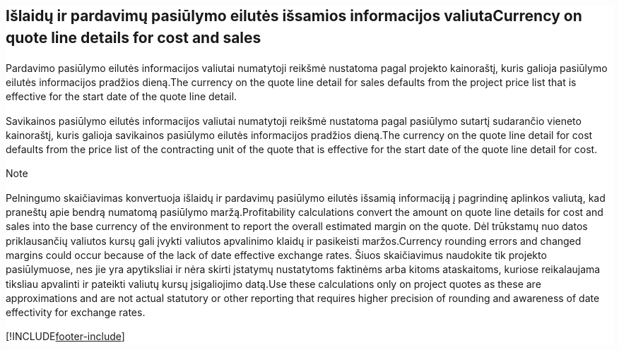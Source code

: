 ## <a name="currency-on-quote-line-details-for-cost-and-sales"></a><span data-ttu-id="7347d-212">Išlaidų ir pardavimų pasiūlymo eilutės išsamios informacijos valiuta</span><span class="sxs-lookup"><span data-stu-id="7347d-212">Currency on quote line details for cost and sales</span></span>

<span data-ttu-id="7347d-213">Pardavimo pasiūlymo eilutės informacijos valiutai numatytoji reikšmė nustatoma pagal projekto kainoraštį, kuris galioja pasiūlymo eilutės informacijos pradžios dieną.</span><span class="sxs-lookup"><span data-stu-id="7347d-213">The currency on the quote line detail for sales defaults from the project price list that is effective for the start date of the quote line detail.</span></span>

<span data-ttu-id="7347d-214">Savikainos pasiūlymo eilutės informacijos valiutai numatytoji reikšmė nustatoma pagal pasiūlymo sutartį sudarančio vieneto kainoraštį, kuris galioja savikainos pasiūlymo eilutės informacijos pradžios dieną.</span><span class="sxs-lookup"><span data-stu-id="7347d-214">The currency on the quote line detail for cost defaults from the price list of the contracting unit of the quote that is effective for the start date of the quote line detail for cost.</span></span>

> [!NOTE]
> <span data-ttu-id="7347d-215">Pelningumo skaičiavimas konvertuoja išlaidų ir pardavimų pasiūlymo eilutės išsamią informaciją į pagrindinę aplinkos valiutą, kad praneštų apie bendrą numatomą pasiūlymo maržą.</span><span class="sxs-lookup"><span data-stu-id="7347d-215">Profitability calculations convert the amount on quote line details for cost and sales into the base currency of the environment to report the overall estimated margin on the quote.</span></span> <span data-ttu-id="7347d-216">Dėl trūkstamų nuo datos priklausančių valiutos kursų gali įvykti valiutos apvalinimo klaidų ir pasikeisti maržos.</span><span class="sxs-lookup"><span data-stu-id="7347d-216">Currency rounding errors and changed margins could occur because of the lack of date effective exchange rates.</span></span> <span data-ttu-id="7347d-217">Šiuos skaičiavimus naudokite tik projekto pasiūlymuose, nes jie yra apytiksliai ir nėra skirti įstatymų nustatytoms faktinėms arba kitoms ataskaitoms, kuriose reikalaujama tiksliau apvalinti ir pateikti valiutų kursų įsigaliojimo datą.</span><span class="sxs-lookup"><span data-stu-id="7347d-217">Use these calculations only on project quotes as these are approximations and are not actual statutory or other reporting that requires higher precision of rounding and awareness of date effectivity for exchange rates.</span></span>


[!INCLUDE[footer-include](../includes/footer-banner.md)]

